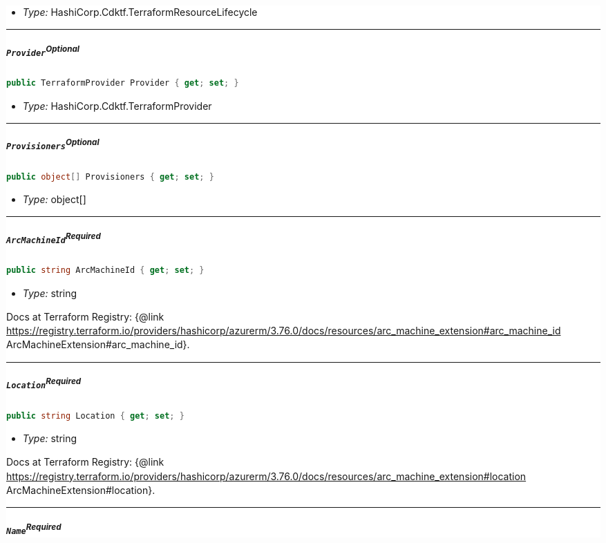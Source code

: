 - *Type:* HashiCorp.Cdktf.TerraformResourceLifecycle

---

##### `Provider`<sup>Optional</sup> <a name="Provider" id="@cdktf/provider-azurerm.arcMachineExtension.ArcMachineExtensionConfig.property.provider"></a>

```csharp
public TerraformProvider Provider { get; set; }
```

- *Type:* HashiCorp.Cdktf.TerraformProvider

---

##### `Provisioners`<sup>Optional</sup> <a name="Provisioners" id="@cdktf/provider-azurerm.arcMachineExtension.ArcMachineExtensionConfig.property.provisioners"></a>

```csharp
public object[] Provisioners { get; set; }
```

- *Type:* object[]

---

##### `ArcMachineId`<sup>Required</sup> <a name="ArcMachineId" id="@cdktf/provider-azurerm.arcMachineExtension.ArcMachineExtensionConfig.property.arcMachineId"></a>

```csharp
public string ArcMachineId { get; set; }
```

- *Type:* string

Docs at Terraform Registry: {@link https://registry.terraform.io/providers/hashicorp/azurerm/3.76.0/docs/resources/arc_machine_extension#arc_machine_id ArcMachineExtension#arc_machine_id}.

---

##### `Location`<sup>Required</sup> <a name="Location" id="@cdktf/provider-azurerm.arcMachineExtension.ArcMachineExtensionConfig.property.location"></a>

```csharp
public string Location { get; set; }
```

- *Type:* string

Docs at Terraform Registry: {@link https://registry.terraform.io/providers/hashicorp/azurerm/3.76.0/docs/resources/arc_machine_extension#location ArcMachineExtension#location}.

---

##### `Name`<sup>Required</sup> <a name="Name" id="@cdktf/provider-azurerm.arcMachineExtension.ArcMachineExtensionConfig.property.name"></a>
